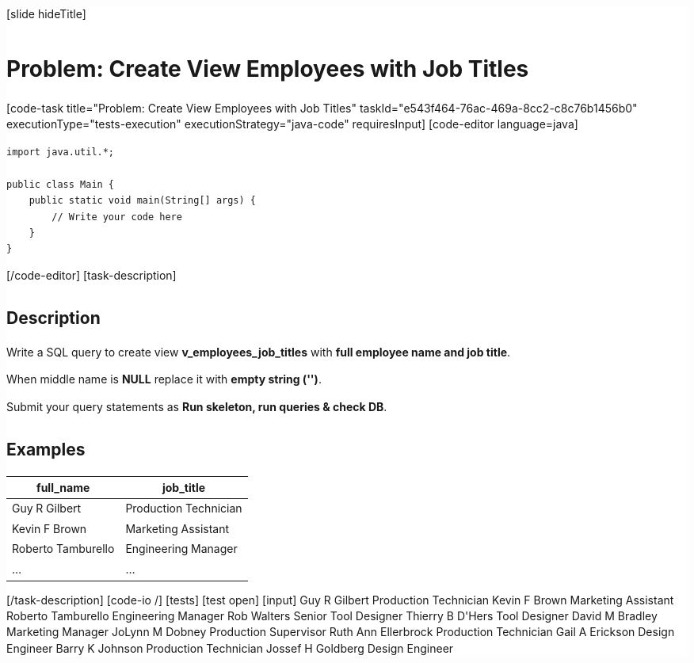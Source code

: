 [slide hideTitle]
# Problem: Create View Employees with Job Titles
[code-task title="Problem: Create View Employees with Job Titles" taskId="e543f464-76ac-469a-8cc2-c8c76b1456b0" executionType="tests-execution" executionStrategy="java-code" requiresInput]
[code-editor language=java]
```
import java.util.*;

public class Main {
    public static void main(String[] args) {
        // Write your code here
    }
}
```
[/code-editor]
[task-description]
## Description
Write a SQL query to create view **v_employees_job_titles** with **full employee name and job title**.

 When middle name is **NULL** replace it with **empty string ('')**. 
 
 Submit your query statements as **Run skeleton, run queries & check DB**. 

## Examples
| **full_name** | **job_title** |
| --- | --- |
| Guy R Gilbert  | Production Technician  |
| Kevin F Brown  | Marketing Assistant  |
| Roberto Tamburello  | Engineering Manager  |
| …  | … |

[/task-description]
[code-io /]
[tests]
[test open]
[input]
Guy R Gilbert
Production Technician
Kevin F Brown
Marketing Assistant
Roberto Tamburello
Engineering Manager
Rob Walters
Senior Tool Designer
Thierry B D'Hers
Tool Designer
David M Bradley
Marketing Manager
JoLynn M Dobney
Production Supervisor
Ruth Ann Ellerbrock
Production Technician
Gail A Erickson
Design Engineer
Barry K Johnson
Production Technician
Jossef H Goldberg
Design Engineer